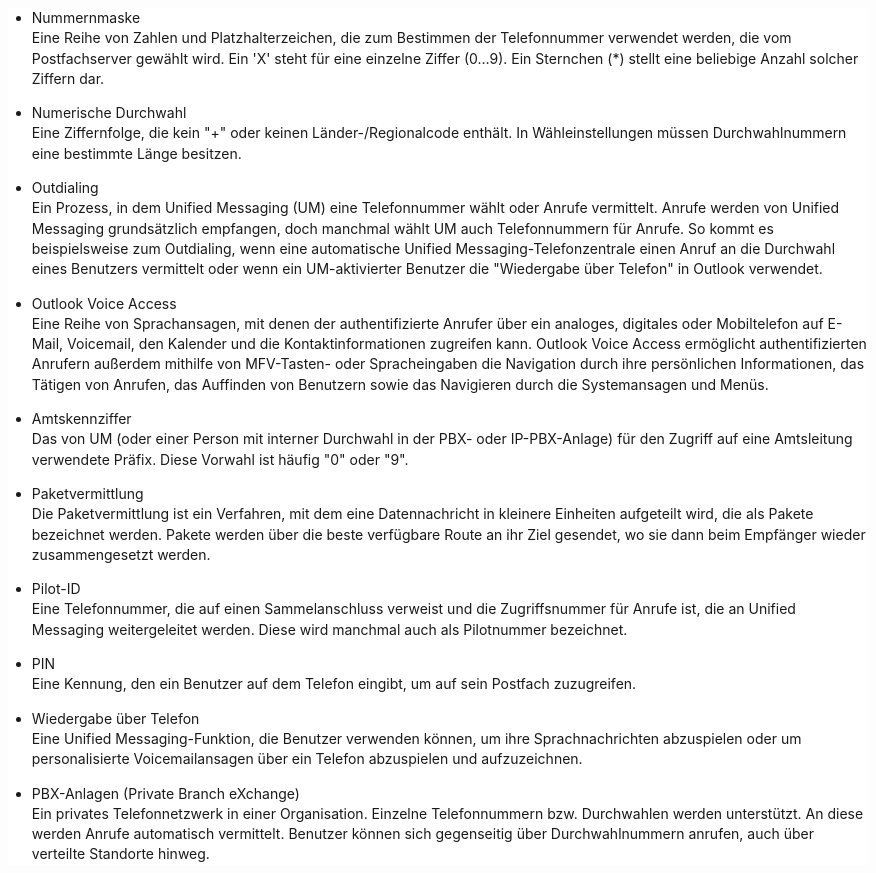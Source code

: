 
  - Nummernmaske  
    Eine Reihe von Zahlen und Platzhalterzeichen, die zum Bestimmen der Telefonnummer verwendet werden, die vom Postfachserver gewählt wird. Ein 'X' steht für eine einzelne Ziffer (0…9). Ein Sternchen (\*) stellt eine beliebige Anzahl solcher Ziffern dar.



  - Numerische Durchwahl  
    Eine Ziffernfolge, die kein "+" oder keinen Länder-/Regionalcode enthält. In Wähleinstellungen müssen Durchwahlnummern eine bestimmte Länge besitzen.



  - Outdialing  
    Ein Prozess, in dem Unified Messaging (UM) eine Telefonnummer wählt oder Anrufe vermittelt. Anrufe werden von Unified Messaging grundsätzlich empfangen, doch manchmal wählt UM auch Telefonnummern für Anrufe. So kommt es beispielsweise zum Outdialing, wenn eine automatische Unified Messaging-Telefonzentrale einen Anruf an die Durchwahl eines Benutzers vermittelt oder wenn ein UM-aktivierter Benutzer die "Wiedergabe über Telefon" in Outlook verwendet.



  - Outlook Voice Access  
    Eine Reihe von Sprachansagen, mit denen der authentifizierte Anrufer über ein analoges, digitales oder Mobiltelefon auf E-Mail, Voicemail, den Kalender und die Kontaktinformationen zugreifen kann. Outlook Voice Access ermöglicht authentifizierten Anrufern außerdem mithilfe von MFV-Tasten- oder Spracheingaben die Navigation durch ihre persönlichen Informationen, das Tätigen von Anrufen, das Auffinden von Benutzern sowie das Navigieren durch die Systemansagen und Menüs.



  - Amtskennziffer  
    Das von UM (oder einer Person mit interner Durchwahl in der PBX- oder IP-PBX-Anlage) für den Zugriff auf eine Amtsleitung verwendete Präfix. Diese Vorwahl ist häufig "0" oder "9".



  - Paketvermittlung  
    Die Paketvermittlung ist ein Verfahren, mit dem eine Datennachricht in kleinere Einheiten aufgeteilt wird, die als Pakete bezeichnet werden. Pakete werden über die beste verfügbare Route an ihr Ziel gesendet, wo sie dann beim Empfänger wieder zusammengesetzt werden.



  - Pilot-ID  
    Eine Telefonnummer, die auf einen Sammelanschluss verweist und die Zugriffsnummer für Anrufe ist, die an Unified Messaging weitergeleitet werden. Diese wird manchmal auch als Pilotnummer bezeichnet.



  - PIN  
    Eine Kennung, den ein Benutzer auf dem Telefon eingibt, um auf sein Postfach zuzugreifen.



  - Wiedergabe über Telefon  
    Eine Unified Messaging-Funktion, die Benutzer verwenden können, um ihre Sprachnachrichten abzuspielen oder um personalisierte Voicemailansagen über ein Telefon abzuspielen und aufzuzeichnen.



  - PBX-Anlagen (Private Branch eXchange)  
    Ein privates Telefonnetzwerk in einer Organisation. Einzelne Telefonnummern bzw. Durchwahlen werden unterstützt. An diese werden Anrufe automatisch vermittelt. Benutzer können sich gegenseitig über Durchwahlnummern anrufen, auch über verteilte Standorte hinweg.
